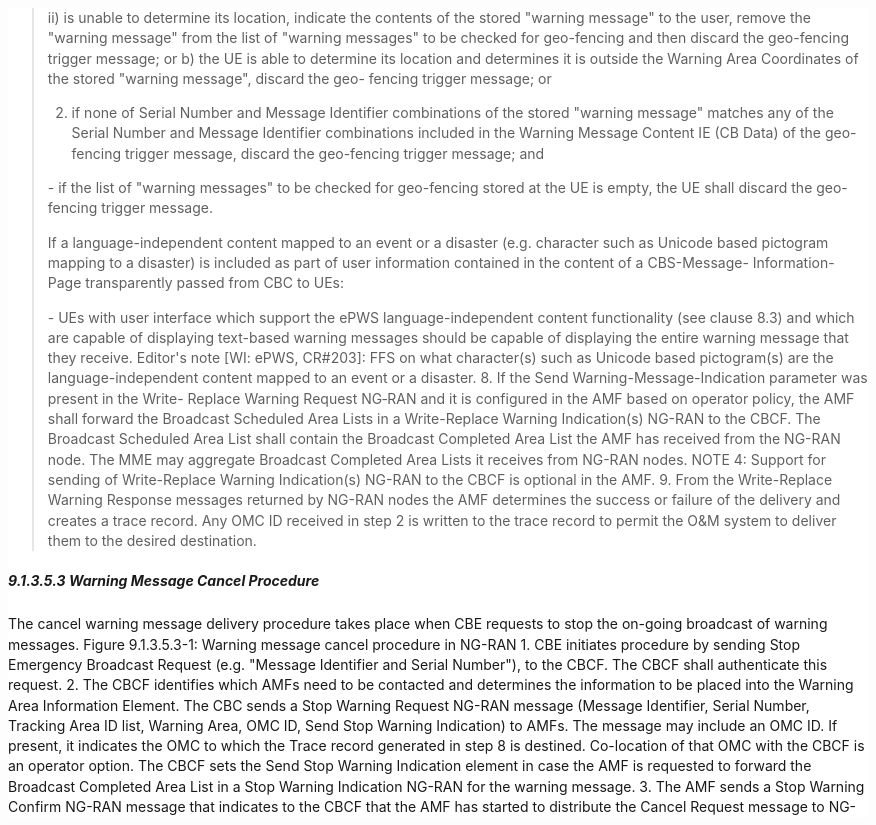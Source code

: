 >
> ii) is unable to determine its location,
indicate the contents of the stored \"warning message\" to the user, remove
the \"warning message\" from the list of \"warning messages\" to be checked
for geo-fencing and then discard the geo-fencing trigger message; or
> b) the UE is able to determine its location and determines it is outside the
> Warning Area Coordinates of the stored \"warning message\", discard the geo-
> fencing trigger message; or
>
> 2) if none of Serial Number and Message Identifier combinations of the
> stored \"warning message\" matches any of the Serial Number and Message
> Identifier combinations included in the Warning Message Content IE (CB Data)
> of the geo-fencing trigger message, discard the geo-fencing trigger message;
> and
>
> \- if the list of \"warning messages\" to be checked for geo-fencing stored
> at the UE is empty, the UE shall discard the geo-fencing trigger message.
>
> If a language-independent content mapped to an event or a disaster (e.g.
> character such as Unicode based pictogram mapping to a disaster) is included
> as part of user information contained in the content of a CBS-Message-
> Information-Page transparently passed from CBC to UEs:
>
> \- UEs with user interface which support the ePWS language-independent
> content functionality (see clause 8.3) and which are capable of displaying
> text-based warning messages should be capable of displaying the entire
> warning message that they receive.
Editor\'s note [WI: ePWS, CR#203]: FFS on what character(s) such as Unicode
based pictogram(s) are the language-independent content mapped to an event or
a disaster.
8\. If the Send Warning-Message-Indication parameter was present in the Write-
Replace Warning Request NG‑RAN and it is configured in the AMF based on
operator policy, the AMF shall forward the Broadcast Scheduled Area Lists in a
Write-Replace Warning Indication(s) NG-RAN to the CBCF. The Broadcast
Scheduled Area List shall contain the Broadcast Completed Area List the AMF
has received from the NG-RAN node. The MME may aggregate Broadcast Completed
Area Lists it receives from NG-RAN nodes.
NOTE 4: Support for sending of Write-Replace Warning Indication(s) NG-RAN to
the CBCF is optional in the AMF.
9\. From the Write-Replace Warning Response messages returned by NG-RAN nodes
the AMF determines the success or failure of the delivery and creates a trace
record. Any OMC ID received in step 2 is written to the trace record to permit
the O&M system to deliver them to the desired destination.
##### 9.1.3.5.3 Warning Message Cancel Procedure
The cancel warning message delivery procedure takes place when CBE requests to
stop the on-going broadcast of warning messages.
Figure 9.1.3.5.3-1: Warning message cancel procedure in NG-RAN
1\. CBE initiates procedure by sending Stop Emergency Broadcast Request (e.g.
\"Message Identifier and Serial Number\"), to the CBCF. The CBCF shall
authenticate this request.
2\. The CBCF identifies which AMFs need to be contacted and determines the
information to be placed into the Warning Area Information Element. The CBC
sends a Stop Warning Request NG-RAN message (Message Identifier, Serial
Number, Tracking Area ID list, Warning Area, OMC ID, Send Stop Warning
Indication) to AMFs.
The message may include an OMC ID. If present, it indicates the OMC to which
the Trace record generated in step 8 is destined. Co-location of that OMC with
the CBCF is an operator option.
The CBCF sets the Send Stop Warning Indication element in case the AMF is
requested to forward the Broadcast Completed Area List in a Stop Warning
Indication NG-RAN for the warning message.
3\. The AMF sends a Stop Warning Confirm NG-RAN message that indicates to the
CBCF that the AMF has started to distribute the Cancel Request message to NG-